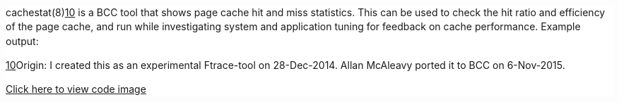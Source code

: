 cachestat(8)[10](https://learning.oreilly.com/library/view/systems-performance-2nd/9780136821694/ch08.xhtml#ch08fn10) is a BCC tool that shows page cache hit and miss statistics. This can be used to check the hit ratio and efficiency of the page cache, and run while investigating system and application tuning for feedback on cache performance. Example output:

[10](https://learning.oreilly.com/library/view/systems-performance-2nd/9780136821694/ch08.xhtml#ch08fn10a)Origin: I created this as an experimental Ftrace-tool on 28-Dec-2014. Allan McAleavy ported it to BCC on 6-Nov-2015.

[Click here to view code image](https://learning.oreilly.com/library/view/systems-performance-2nd/9780136821694/ch08_images.xhtml#pg399a)

